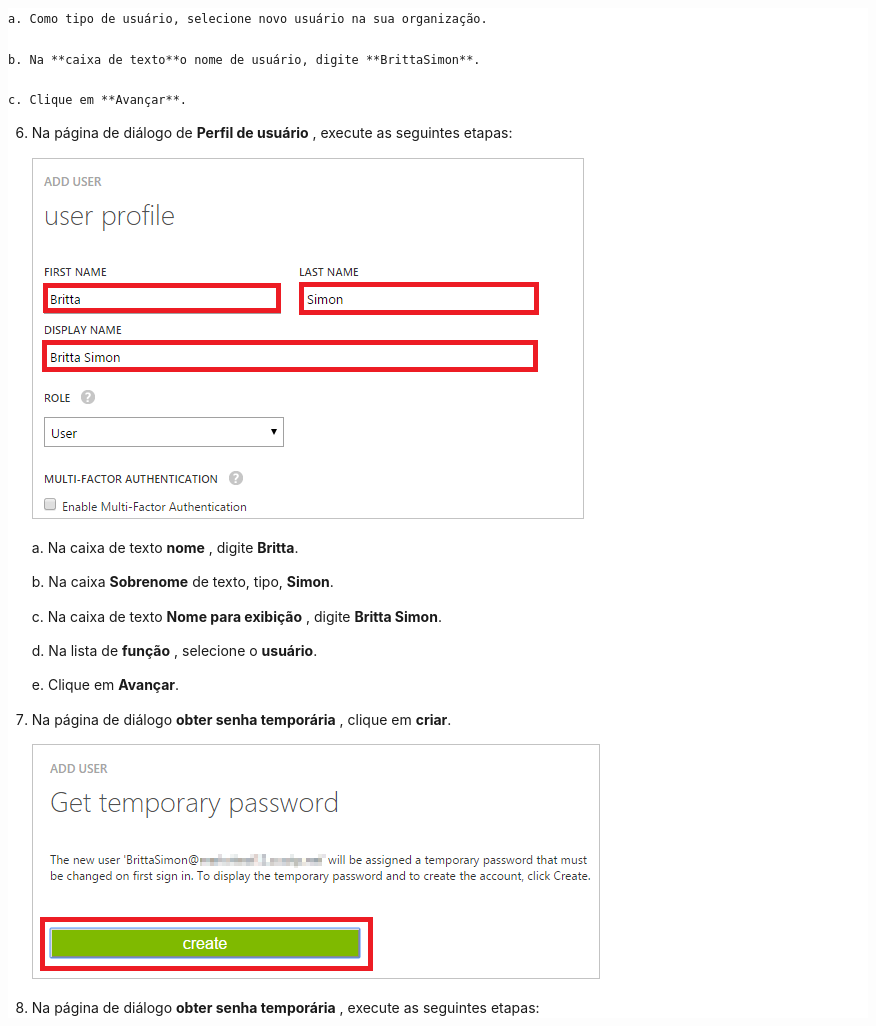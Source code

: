     a. Como tipo de usuário, selecione novo usuário na sua organização.

    b. Na **caixa de texto**o nome de usuário, digite **BrittaSimon**.

    c. Clique em **Avançar**.

6.  Na página de diálogo de **Perfil de usuário** , execute as seguintes etapas:

    ![Criação de um usuário de teste do Azure AD](./media/active-directory-saas-optimizely-tutorial/create_aaduser_06.png) 

    a. Na caixa de texto **nome** , digite **Britta**.  

    b. Na caixa **Sobrenome** de texto, tipo, **Simon**.

    c. Na caixa de texto **Nome para exibição** , digite **Britta Simon**.

    d. Na lista de **função** , selecione o **usuário**.

    e. Clique em **Avançar**.

7. Na página de diálogo **obter senha temporária** , clique em **criar**.

    ![Criação de um usuário de teste do Azure AD](./media/active-directory-saas-optimizely-tutorial/create_aaduser_07.png) 

8. Na página de diálogo **obter senha temporária** , execute as seguintes etapas:
